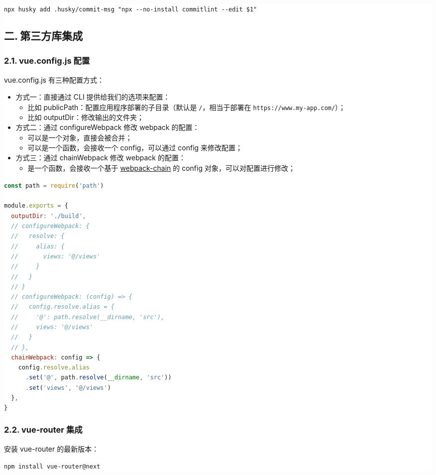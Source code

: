 ```shell
npx husky add .husky/commit-msg "npx --no-install commitlint --edit $1"
```

## 二. 第三方库集成

### 2.1. vue.config.js 配置

vue.config.js 有三种配置方式：

- 方式一：直接通过 CLI 提供给我们的选项来配置：
  - 比如 publicPath：配置应用程序部署的子目录（默认是 `/`，相当于部署在 `https://www.my-app.com/`）；
  - 比如 outputDir：修改输出的文件夹；
- 方式二：通过 configureWebpack 修改 webpack 的配置：
  - 可以是一个对象，直接会被合并；
  - 可以是一个函数，会接收一个 config，可以通过 config 来修改配置；
- 方式三：通过 chainWebpack 修改 webpack 的配置：
  - 是一个函数，会接收一个基于 [webpack-chain](https://github.com/mozilla-neutrino/webpack-chain) 的 config 对象，可以对配置进行修改；

```js
const path = require('path')

module.exports = {
  outputDir: './build',
  // configureWebpack: {
  //   resolve: {
  //     alias: {
  //       views: '@/views'
  //     }
  //   }
  // }
  // configureWebpack: (config) => {
  //   config.resolve.alias = {
  //     '@': path.resolve(__dirname, 'src'),
  //     views: '@/views'
  //   }
  // },
  chainWebpack: config => {
    config.resolve.alias
      .set('@', path.resolve(__dirname, 'src'))
      .set('views', '@/views')
  },
}
```

### 2.2. vue-router 集成

安装 vue-router 的最新版本：

```shell
npm install vue-router@next
```
